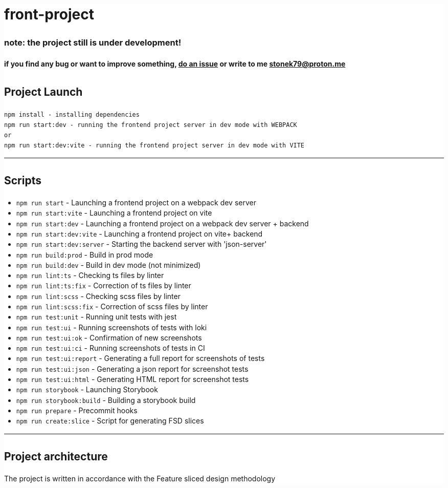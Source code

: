 # front-project

### note: the project still is under development!

#### if you find any bug or want to improve something, [do an issue](https://github.com/Stonek79/front-project/issues) or write to me <stonek79@proton.me>

## Project Launch

```
npm install - installing dependencies
npm run start:dev - running the frontend project server in dev mode with WEBPACK
or 
npm run start:dev:vite - running the frontend project server in dev mode with VITE
```

----

## Scripts

- `npm run start` - Launching a frontend project on a webpack dev server
- `npm run start:vite` - Launching a frontend project on vite
- `npm run start:dev` - Launching a frontend project on a webpack dev server + backend
- `npm run start:dev:vite` - Launching a frontend project on vite+ backend
- `npm run start:dev:server` - Starting the backend server with 'json-server'
- `npm run build:prod` - Build in prod mode
- `npm run build:dev` - Build in dev mode (not minimized)
- `npm run lint:ts` - Checking ts files by linter
- `npm run lint:ts:fix` - Correction of ts files by linter
- `npm run lint:scss` - Checking scss files by linter
- `npm run lint:scss:fix` - Correction of scss files by linter
- `npm run test:unit` - Running unit tests with jest
- `npm run test:ui` - Running screenshots of tests with loki
- `npm run test:ui:ok` - Confirmation of new screenshots
- `npm run test:ui:ci` - Running screenshots of tests in CI
- `npm run test:ui:report` - Generating a full report for screenshots of tests
- `npm run test:ui:json` - Generating a json report for screenshot tests
- `npm run test:ui:html` - Generating HTML report for screenshot tests
- `npm run storybook` - Launching Storybook
- `npm run storybook:build` - Building a storybook build
- `npm run prepare` - Precommit hooks
- `npm run create:slice` - Script for generating FSD slices

----

## Project architecture

The project is written in accordance with the Feature sliced design methodology
